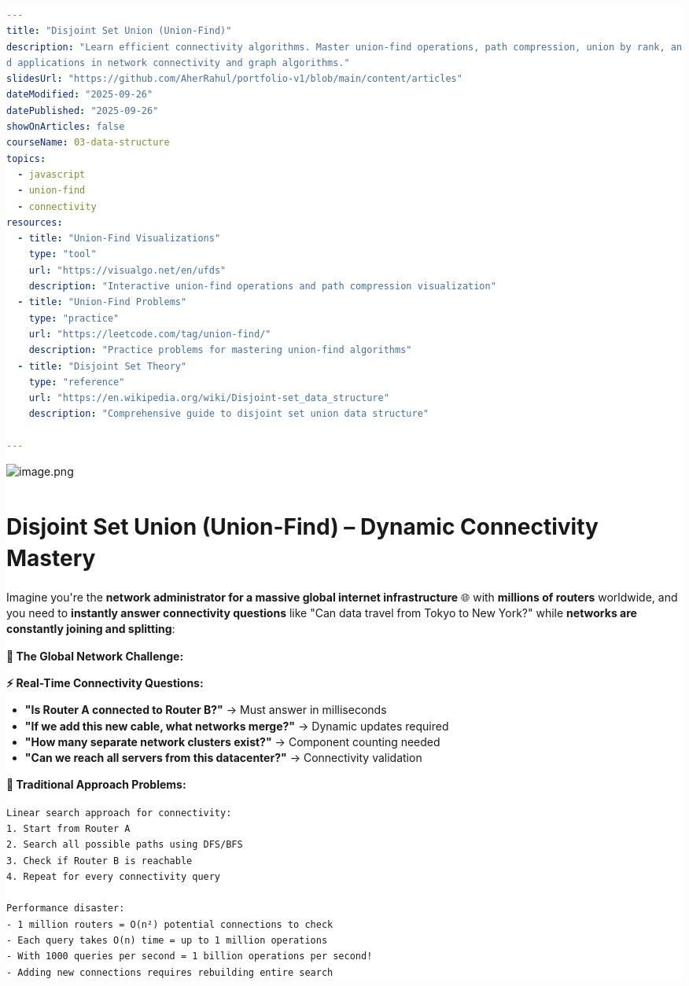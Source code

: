 ```yaml
---
title: "Disjoint Set Union (Union-Find)"
description: "Learn efficient connectivity algorithms. Master union-find operations, path compression, union by rank, and applications in network connectivity and graph algorithms."
slidesUrl: "https://github.com/AherRahul/portfolio-v1/blob/main/content/articles"
dateModified: "2025-09-26"
datePublished: "2025-09-26"
showOnArticles: false
courseName: 03-data-structure
topics:
  - javascript
  - union-find
  - connectivity
resources:
  - title: "Union-Find Visualizations"
    type: "tool"
    url: "https://visualgo.net/en/ufds"
    description: "Interactive union-find operations and path compression visualization"
  - title: "Union-Find Problems"
    type: "practice"
    url: "https://leetcode.com/tag/union-find/"
    description: "Practice problems for mastering union-find algorithms"
  - title: "Disjoint Set Theory"
    type: "reference"
    url: "https://en.wikipedia.org/wiki/Disjoint-set_data_structure"
    description: "Comprehensive guide to disjoint set union data structure"

---
```


![image.png](https://res.cloudinary.com/duojkrgue/image/upload/v1758827456/Portfolio/dsa/images/18/union_find.png)

Disjoint Set Union (Union-Find) – Dynamic Connectivity Mastery
=============================================================

Imagine you're the **network administrator for a massive global internet infrastructure** 🌐 with **millions of routers** worldwide, and you need to **instantly answer connectivity questions** like "Can data travel from Tokyo to New York?" while **networks are constantly joining and splitting**:

**🔌 The Global Network Challenge:**

**⚡ Real-Time Connectivity Questions:**
- **"Is Router A connected to Router B?"** → Must answer in milliseconds
- **"If we add this new cable, what networks merge?"** → Dynamic updates required
- **"How many separate network clusters exist?"** → Component counting needed
- **"Can we reach all servers from this datacenter?"** → Connectivity validation

**🚨 Traditional Approach Problems:**
```
Linear search approach for connectivity:
1. Start from Router A
2. Search all possible paths using DFS/BFS
3. Check if Router B is reachable
4. Repeat for every connectivity query

Performance disaster:
- 1 million routers = O(n²) potential connections to check
- Each query takes O(n) time = up to 1 million operations
- With 1000 queries per second = 1 billion operations per second!
- Adding new connections requires rebuilding entire search
```
